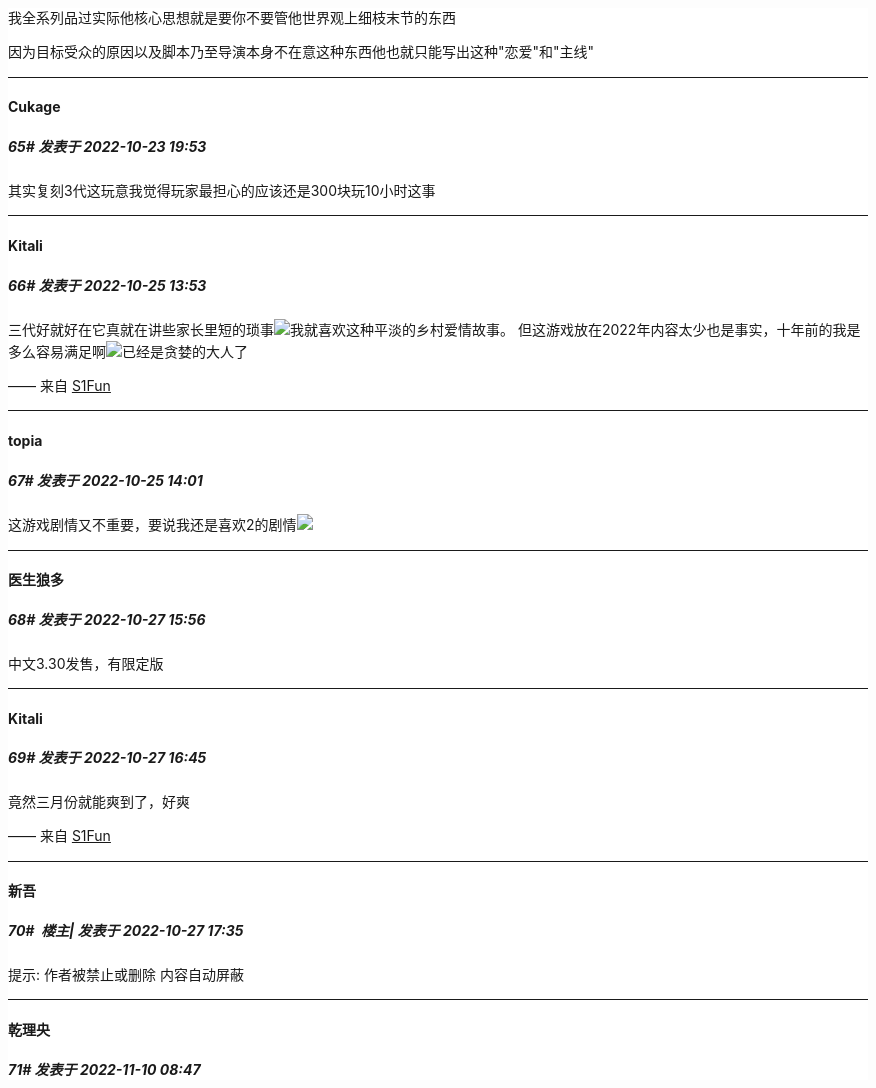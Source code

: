 我全系列品过实际他核心思想就是要你不要管他世界观上细枝末节的东西

因为目标受众的原因以及脚本乃至导演本身不在意这种东西他也就只能写出这种"恋爱"和"主线"

*****

####  Cukage  
##### 65#       发表于 2022-10-23 19:53

其实复刻3代这玩意我觉得玩家最担心的应该还是300块玩10小时这事

*****

####  Kitali  
##### 66#       发表于 2022-10-25 13:53

三代好就好在它真就在讲些家长里短的琐事<img src="https://static.saraba1st.com/image/smiley/face2017/067.png" referrerpolicy="no-referrer">我就喜欢这种平淡的乡村爱情故事。
但这游戏放在2022年内容太少也是事实，十年前的我是多么容易满足啊<img src="https://static.saraba1st.com/image/smiley/face2017/138.png" referrerpolicy="no-referrer">已经是贪婪的大人了

—— 来自 [S1Fun](https://s1fun.koalcat.com)

*****

####  topia  
##### 67#       发表于 2022-10-25 14:01

这游戏剧情又不重要，要说我还是喜欢2的剧情<img src="https://static.saraba1st.com/image/smiley/face2017/037.png" referrerpolicy="no-referrer">

*****

####  医生狼多  
##### 68#       发表于 2022-10-27 15:56

中文3.30发售，有限定版

*****

####  Kitali  
##### 69#       发表于 2022-10-27 16:45

竟然三月份就能爽到了，好爽

—— 来自 [S1Fun](https://s1fun.koalcat.com)

*****

####  新吾  
##### 70#         楼主| 发表于 2022-10-27 17:35

提示: 作者被禁止或删除 内容自动屏蔽

*****

####  乾理央  
##### 71#       发表于 2022-11-10 08:47
